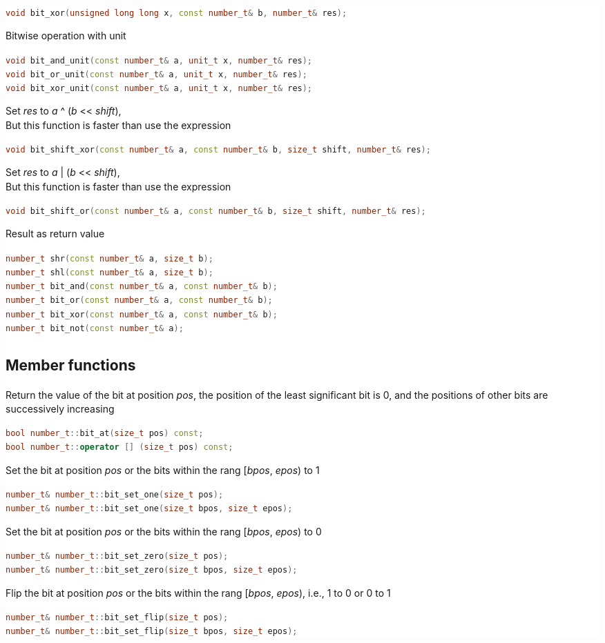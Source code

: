 ```C++
void bit_xor(unsigned long long x, const number_t& b, number_t& res);
```

Bitwise operation with unit
```C++
void bit_and_unit(const number_t& a, unit_t x, number_t& res);
void bit_or_unit(const number_t& a, unit_t x, number_t& res);
void bit_xor_unit(const number_t& a, unit_t x, number_t& res);
```

Set _res_ to _a_ ^ (_b_ << _shift_),  
But this function is faster than use the expression
```C++
void bit_shift_xor(const number_t& a, const number_t& b, size_t shift, number_t& res);
```

Set _res_ to _a_ | (_b_ << _shift_),  
But this function is faster than use the expression
```C++
void bit_shift_or(const number_t& a, const number_t& b, size_t shift, number_t& res);
```

Result as return value
```C++
number_t shr(const number_t& a, size_t b);
number_t shl(const number_t& a, size_t b);
number_t bit_and(const number_t& a, const number_t& b);
number_t bit_or(const number_t& a, const number_t& b);
number_t bit_xor(const number_t& a, const number_t& b);
number_t bit_not(const number_t& a);
```

<h2 id="memberfunctions">Member functions</h2>

Return the value of the bit at position _pos_, the position of the least significant bit is 0, and the positions of other bits are successively increasing
```C++
bool number_t::bit_at(size_t pos) const;
bool number_t::operator [] (size_t pos) const;
```

Set the bit at position _pos_ or the bits within the rang [_bpos_, _epos_) to 1
```C++
number_t& number_t::bit_set_one(size_t pos);
number_t& number_t::bit_set_one(size_t bpos, size_t epos);
```

Set the bit at position _pos_ or the bits within the rang [_bpos_, _epos_) to 0
```C++
number_t& number_t::bit_set_zero(size_t pos);
number_t& number_t::bit_set_zero(size_t bpos, size_t epos);
```

Flip the bit at position _pos_ or the bits within the rang [_bpos_, _epos_), i.e., 1 to 0 or 0 to 1
```C++
number_t& number_t::bit_set_flip(size_t pos);
number_t& number_t::bit_set_flip(size_t bpos, size_t epos);
```
